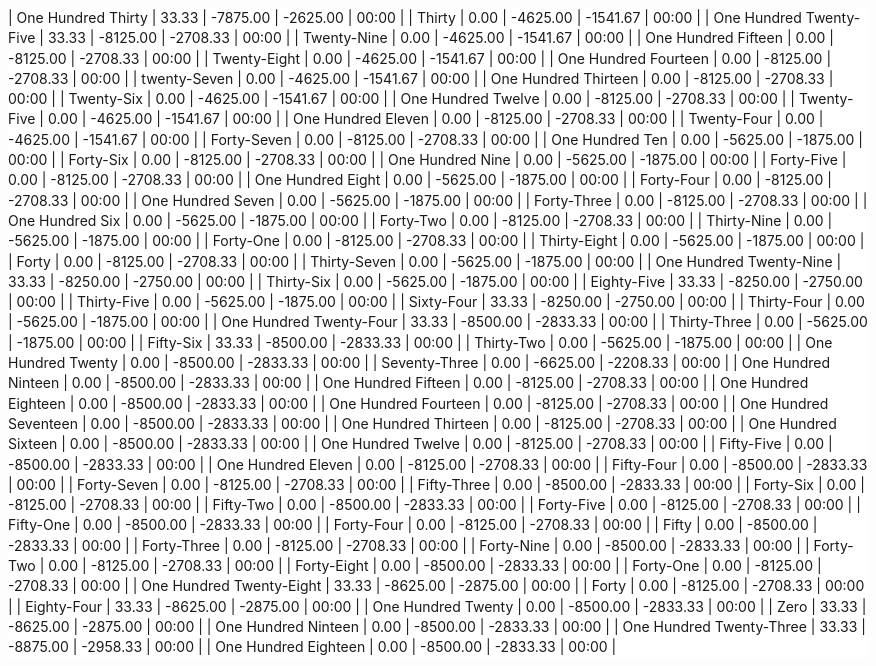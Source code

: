 | One Hundred Thirty | 33.33 | -7875.00 | -2625.00 | 00:00 |     | Thirty | 0.00 | -4625.00 | -1541.67 | 00:00 |
| One Hundred Twenty-Five | 33.33 | -8125.00 | -2708.33 | 00:00 |     | Twenty-Nine | 0.00 | -4625.00 | -1541.67 | 00:00 |
| One Hundred Fifteen | 0.00 | -8125.00 | -2708.33 | 00:00 |     | Twenty-Eight | 0.00 | -4625.00 | -1541.67 | 00:00 |
| One Hundred Fourteen | 0.00 | -8125.00 | -2708.33 | 00:00 |     | twenty-Seven | 0.00 | -4625.00 | -1541.67 | 00:00 |
| One Hundred Thirteen | 0.00 | -8125.00 | -2708.33 | 00:00 |     | Twenty-Six | 0.00 | -4625.00 | -1541.67 | 00:00 |
| One Hundred Twelve | 0.00 | -8125.00 | -2708.33 | 00:00 |     | Twenty-Five | 0.00 | -4625.00 | -1541.67 | 00:00 |
| One Hundred Eleven | 0.00 | -8125.00 | -2708.33 | 00:00 |     | Twenty-Four | 0.00 | -4625.00 | -1541.67 | 00:00 |
| Forty-Seven | 0.00 | -8125.00 | -2708.33 | 00:00 |     | One Hundred Ten | 0.00 | -5625.00 | -1875.00 | 00:00 |
| Forty-Six | 0.00 | -8125.00 | -2708.33 | 00:00 |     | One Hundred Nine | 0.00 | -5625.00 | -1875.00 | 00:00 |
| Forty-Five | 0.00 | -8125.00 | -2708.33 | 00:00 |     | One Hundred Eight | 0.00 | -5625.00 | -1875.00 | 00:00 |
| Forty-Four | 0.00 | -8125.00 | -2708.33 | 00:00 |     | One Hundred Seven | 0.00 | -5625.00 | -1875.00 | 00:00 |
| Forty-Three | 0.00 | -8125.00 | -2708.33 | 00:00 |     | One Hundred Six | 0.00 | -5625.00 | -1875.00 | 00:00 |
| Forty-Two | 0.00 | -8125.00 | -2708.33 | 00:00 |     | Thirty-Nine | 0.00 | -5625.00 | -1875.00 | 00:00 |
| Forty-One | 0.00 | -8125.00 | -2708.33 | 00:00 |     | Thirty-Eight | 0.00 | -5625.00 | -1875.00 | 00:00 |
| Forty | 0.00 | -8125.00 | -2708.33 | 00:00 |     | Thirty-Seven | 0.00 | -5625.00 | -1875.00 | 00:00 |
| One Hundred Twenty-Nine | 33.33 | -8250.00 | -2750.00 | 00:00 |     | Thirty-Six | 0.00 | -5625.00 | -1875.00 | 00:00 |
| Eighty-Five | 33.33 | -8250.00 | -2750.00 | 00:00 |     | Thirty-Five | 0.00 | -5625.00 | -1875.00 | 00:00 |
| Sixty-Four | 33.33 | -8250.00 | -2750.00 | 00:00 |     | Thirty-Four | 0.00 | -5625.00 | -1875.00 | 00:00 |
| One Hundred Twenty-Four | 33.33 | -8500.00 | -2833.33 | 00:00 |     | Thirty-Three | 0.00 | -5625.00 | -1875.00 | 00:00 |
| Fifty-Six | 33.33 | -8500.00 | -2833.33 | 00:00 |     | Thirty-Two | 0.00 | -5625.00 | -1875.00 | 00:00 |
| One Hundred Twenty | 0.00 | -8500.00 | -2833.33 | 00:00 |     | Seventy-Three | 0.00 | -6625.00 | -2208.33 | 00:00 |
| One Hundred Ninteen | 0.00 | -8500.00 | -2833.33 | 00:00 |     | One Hundred Fifteen | 0.00 | -8125.00 | -2708.33 | 00:00 |
| One Hundred Eighteen | 0.00 | -8500.00 | -2833.33 | 00:00 |     | One Hundred Fourteen | 0.00 | -8125.00 | -2708.33 | 00:00 |
| One Hundred Seventeen | 0.00 | -8500.00 | -2833.33 | 00:00 |     | One Hundred Thirteen | 0.00 | -8125.00 | -2708.33 | 00:00 |
| One Hundred Sixteen | 0.00 | -8500.00 | -2833.33 | 00:00 |     | One Hundred Twelve | 0.00 | -8125.00 | -2708.33 | 00:00 |
| Fifty-Five | 0.00 | -8500.00 | -2833.33 | 00:00 |     | One Hundred Eleven | 0.00 | -8125.00 | -2708.33 | 00:00 |
| Fifty-Four | 0.00 | -8500.00 | -2833.33 | 00:00 |     | Forty-Seven | 0.00 | -8125.00 | -2708.33 | 00:00 |
| Fifty-Three | 0.00 | -8500.00 | -2833.33 | 00:00 |     | Forty-Six | 0.00 | -8125.00 | -2708.33 | 00:00 |
| Fifty-Two | 0.00 | -8500.00 | -2833.33 | 00:00 |     | Forty-Five | 0.00 | -8125.00 | -2708.33 | 00:00 |
| Fifty-One | 0.00 | -8500.00 | -2833.33 | 00:00 |     | Forty-Four | 0.00 | -8125.00 | -2708.33 | 00:00 |
| Fifty | 0.00 | -8500.00 | -2833.33 | 00:00 |     | Forty-Three | 0.00 | -8125.00 | -2708.33 | 00:00 |
| Forty-Nine | 0.00 | -8500.00 | -2833.33 | 00:00 |     | Forty-Two | 0.00 | -8125.00 | -2708.33 | 00:00 |
| Forty-Eight | 0.00 | -8500.00 | -2833.33 | 00:00 |     | Forty-One | 0.00 | -8125.00 | -2708.33 | 00:00 |
| One Hundred Twenty-Eight | 33.33 | -8625.00 | -2875.00 | 00:00 |     | Forty | 0.00 | -8125.00 | -2708.33 | 00:00 |
| Eighty-Four | 33.33 | -8625.00 | -2875.00 | 00:00 |     | One Hundred Twenty | 0.00 | -8500.00 | -2833.33 | 00:00 |
| Zero | 33.33 | -8625.00 | -2875.00 | 00:00 |     | One Hundred Ninteen | 0.00 | -8500.00 | -2833.33 | 00:00 |
| One Hundred Twenty-Three | 33.33 | -8875.00 | -2958.33 | 00:00 |     | One Hundred Eighteen | 0.00 | -8500.00 | -2833.33 | 00:00 |